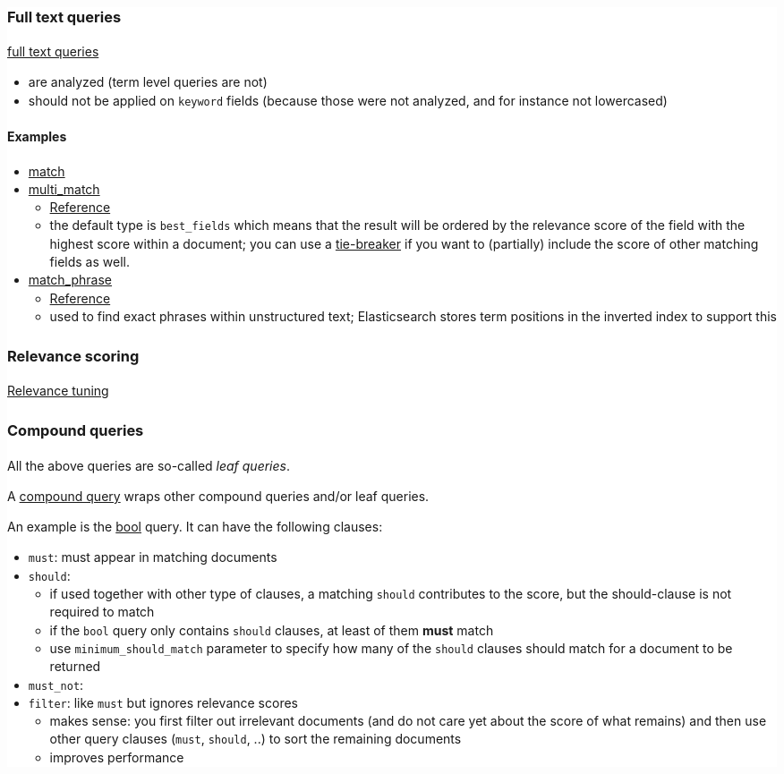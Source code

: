 ### Full text queries

[full text queries](https://www.elastic.co/guide/en/elasticsearch/reference/current/full-text-queries.html)

* are analyzed (term level queries are not)
* should not be applied on `keyword` fields (because those were not analyzed, and for instance not lowercased)

#### Examples

* [match](https://github.com/codingexplained/complete-guide-to-elasticsearch/blob/master/Searching%20for%20Data/the-match-query.md)
* [multi_match](https://github.com/codingexplained/complete-guide-to-elasticsearch/blob/master/Searching%20for%20Data/searching-multiple-fields.md)
  * [Reference](https://www.elastic.co/guide/en/elasticsearch/reference/current/query-dsl-multi-match-query.html)
  * the default type is `best_fields` which means that the result will be ordered by the relevance score of the field with the highest score within a document; you can use a [tie-breaker](https://www.elastic.co/guide/en/elasticsearch/reference/current/query-dsl-multi-match-query.html#type-best-fields) if you want to (partially) include the score of other matching fields as well.
* [match_phrase](https://github.com/codingexplained/complete-guide-to-elasticsearch/blob/master/Searching%20for%20Data/phrase-searches.md)
  * [Reference](https://www.elastic.co/guide/en/elasticsearch/reference/current/query-dsl-match-query-phrase.html)
  * used to find exact phrases within unstructured text; Elasticsearch stores term positions in the inverted index to support this

### Relevance scoring

[Relevance tuning](https://www.elastic.co/guide/en/app-search/current/relevance-tuning-guide.html)

### Compound queries

All the above queries are so-called _leaf queries_. 

A [compound query](https://www.elastic.co/guide/en/elasticsearch/reference/current/compound-queries.html) wraps other compound queries and/or leaf queries.

An example is the [bool](https://www.elastic.co/guide/en/elasticsearch/reference/current/query-dsl-bool-query.html) query. It can have the following clauses:
* `must`: must appear in matching documents
* `should`: 
  * if used together with other type of clauses, a matching `should` contributes to the score, but the should-clause is not required to match
  * if the `bool` query only contains `should` clauses, at least of them __must__ match
  * use `minimum_should_match` parameter to specify how many of the `should` clauses should match for a document to be returned
* `must_not`: 
* `filter`: like `must` but ignores relevance scores
  * makes sense: you first filter out irrelevant documents (and do not care yet about the score of what remains) and then use other query clauses (`must`, `should`, ..) to sort the remaining documents
  * improves performance
